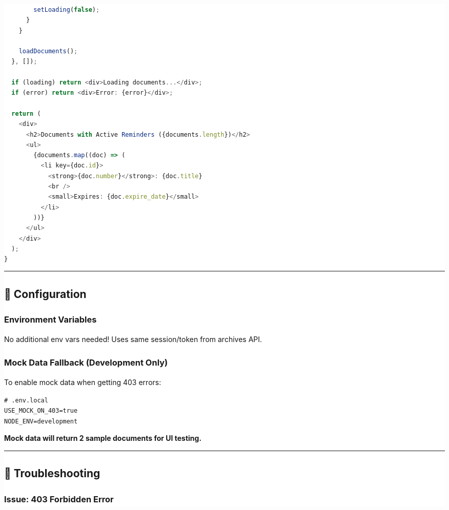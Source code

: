 ```typescript
        setLoading(false);
      }
    }

    loadDocuments();
  }, []);

  if (loading) return <div>Loading documents...</div>;
  if (error) return <div>Error: {error}</div>;

  return (
    <div>
      <h2>Documents with Active Reminders ({documents.length})</h2>
      <ul>
        {documents.map((doc) => (
          <li key={doc.id}>
            <strong>{doc.number}</strong>: {doc.title}
            <br />
            <small>Expires: {doc.expire_date}</small>
          </li>
        ))}
      </ul>
    </div>
  );
}
```

---

## 🔧 Configuration

### Environment Variables

No additional env vars needed! Uses same session/token from archives API.

### Mock Data Fallback (Development Only)

To enable mock data when getting 403 errors:

```env
# .env.local
USE_MOCK_ON_403=true
NODE_ENV=development
```

**Mock data will return 2 sample documents for UI testing.**

---

## 🐛 Troubleshooting

### Issue: 403 Forbidden Error
